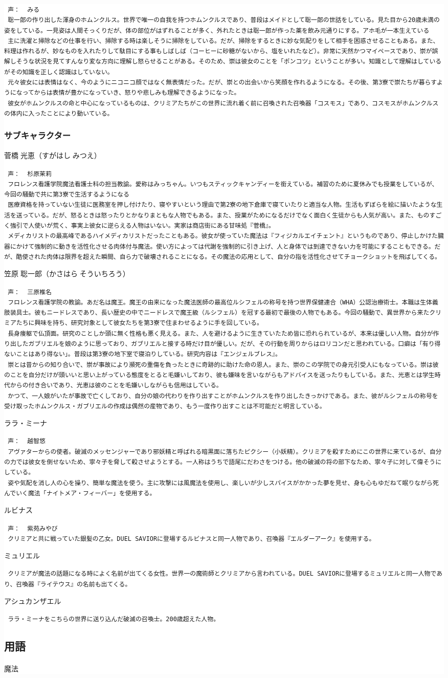      声：  みる 
     聡一郎の作り出した渾身のホムンクルス。世界で唯一の自我を持つホムンクルスであり、普段はメイドとして聡一郎の世話をしている。見た目から20歳未満の姿をしている。一見姿は人間そっくりだが、体の部位がはずれることが多く、外れたときは聡一郎が作った薬を飲み元通りにする。アホ毛が一本生えている 
     主に洗濯と掃除などの仕事を行い、掃除する時は楽しそうに掃除をしている。だが、掃除をするときに妙な気配りをして相手を困惑させることもある。また、料理は作れるが、妙なものを入れたりして駄目にする事もしばしば（コーヒーに砂糖がないから、塩をいれたなど）。非常に天然かつマイペースであり、崇が誤解しそうな状況を見てすんなり変な方向に理解し怒らせることがある。そのため、崇は彼女のことを「ポンコツ」ということが多い。知識として理解はしているがその知識を正しく認識はしていない。 
     元々彼女には表情はなく、今のようにニコニコ顔ではなく無表情だった。だが、崇との出会いから笑顔を作れるようになる。その後、第3寮で崇たちが暮らすようになってからは表情が豊かになっていき、怒りや悲しみも理解できるようになった。 
     彼女がホムンクルスの命と中心になっているものは、クリミアたちがこの世界に流れ着く前に召喚された召喚器「コスモス」であり、コスモスがホムンクルスの体内に入ったことにより動いている。 

###  サブキャラクター



菅橋 光恵（すがはし みつえ）

     声：  杉原茉莉 
     フロレンス看護学院魔法看護士科の担当教諭。愛称はみっちゃん。いつもスティックキャンディーを銜えている。補習のために夏休みでも授業をしているが、今回の騒動で共に第3寮で生活するようになる 
     医療資格を持っていない生徒に医務室を押し付けたり、寝やすいという理由で第2寮の地下倉庫で寝ていたりと適当な人物。生活もずぼらを絵に描いたような生活を送っている。だが、怒るときは怒ったりとかなりまともな人物でもある。また、授業がためになるだけでなく面白く生徒からも人気が高い。また、ものすごく強引で人使いが荒く、事実上彼女に逆らえる人物はいない。実家は商店街にある甘味処『菅橋』。 
     メディカリストの最高峰であるハイメディカリストだったこともある。彼女が使っていた魔法は『フィジカルエイチェント』というものであり、停止しかけた臓器にかけて強制的に動きを活性化させる肉体付与魔法。使い方によっては代謝を強制的に引き上げ、人と身体では到達できない力を可能にすることもできる。だが、酷使された肉体は限界を超えた瞬間、自ら力で破壊されることになる。その魔法の応用として、自分の指を活性化させてチョークショットを飛ばしてくる。 
笠原 聡一郎（かさはら そういちろう）

     声：  三原椎名 
     フロレンス看護学院の教諭。あだ名は魔王。魔王の由来になった魔法医師の最高位ルシフェルの称号を持つ世界保健連合（WHA）公認治療術士。本職は生体義肢装具士。彼もニードレスであり、長い歴史の中でニードレスで魔王級（ルシフェル）を冠する最初で最後の人物でもある。今回の騒動で、異世界から来たクリミアたちに興味を持ち、研究対象として彼女たちを第3寮で住まわせるように手を回している。 
     長身痩躯で仏頂面。研究のことしか頭に無く性格も悪く見える。また、人を避けるように生きていたため皆に恐れられているが、本来は優しい人物。自分が作り出したガブリエルを娘のように思っており、ガブリエルと接する時だけ目が優しい。だが、その行動を周りからはロリコンだと思われている。口癖は「有り得ないことはあり得ない」。普段は第3寮の地下室で寝泊りしている。研究内容は『エンジェルブレス』。 
     崇とは昔からの知り合いで、崇が事故により瀕死の重傷を負ったときに奇跡的に助けた命の恩人。また、崇のこの学院での身元引受人にもなっている。崇は彼のことを自分だけが頭いいと思い上がっている態度をとると毛嫌いしており、彼も嫌味を言いながらもアドバイスを送ったりもしている。また、光恵とは学生時代からの付き合いであり、光恵は彼のことを毛嫌いしながらも信用はしている。 
     かつて、一人娘がいたが事故で亡くしており、自分の娘の代わりを作り出すことがホムンクルスを作り出したきっかけである。また、彼がルシフェルの称号を受け取ったホムンクルス・ガブリエルの作成は偶然の産物であり、もう一度作り出すことは不可能だと明言している。 
ララ・ミーナ

     声：  越智悠 
     アヴァターからの使者。破滅のメッセンジャーであり邪妖精と呼ばれる暗黒面に落ちたピクシー（小妖精）。クリミアを殺すためにこの世界に来ているが、自分の力では彼女を倒せないため、寧々子を脅して殺させようとする。一人称はうちで語尾にだわさをつける。他の破滅の将の部下なため、寧々子に対して偉そうにしている。 
     姿や気配を消し人の心を操り、簡単な魔法を使う。主に攻撃には風魔法を使用し、楽しいが少しスパイスがかかった夢を見せ、身も心もゆだねて眠りながら死んでいく魔法「ナイトメア・フィーバー」を使用する。 
ルビナス

     声：  紫苑みやび 
     クリミアと共に戦っていた銀髪の乙女。DUEL SAVIORに登場するルビナスと同一人物であり、召喚器『エルダーアーク』を使用する。 
ミュリエル

     クリミアが魔法の話題になる時によく名前が出てくる女性。世界一の魔術師とクリミアから言われている。DUEL SAVIORに登場するミュリエルと同一人物であり、召喚器『ライテウス』の名前も出てくる。 
アシュカンザエル

     ララ・ミーナをこちらの世界に送り込んだ破滅の召喚士。200歳超えた人物。 

##  用語



魔法
